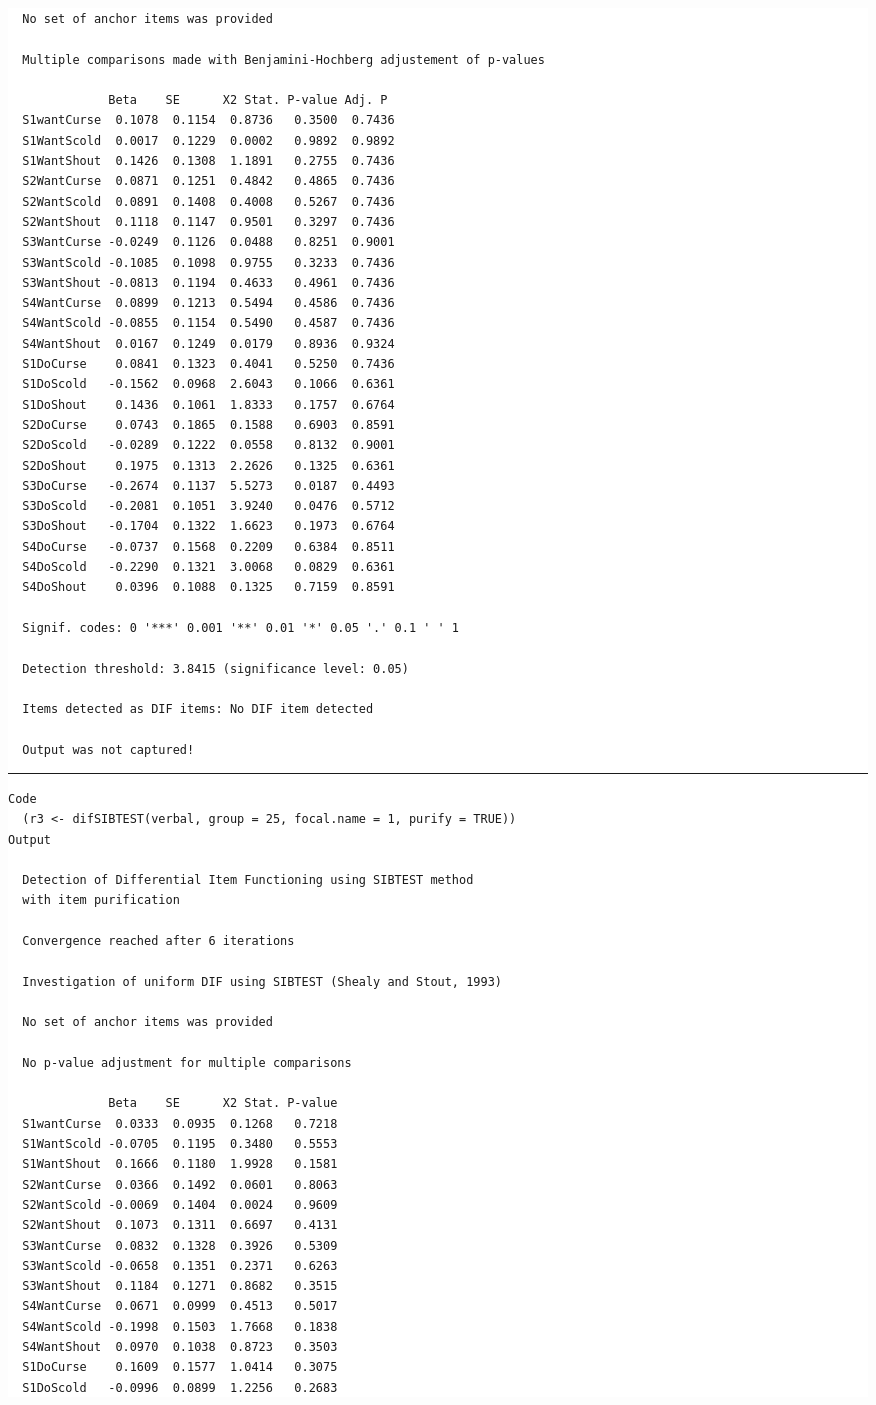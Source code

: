       No set of anchor items was provided 
       
      Multiple comparisons made with Benjamini-Hochberg adjustement of p-values
      
                  Beta    SE      X2 Stat. P-value Adj. P  
      S1wantCurse  0.1078  0.1154  0.8736   0.3500  0.7436 
      S1WantScold  0.0017  0.1229  0.0002   0.9892  0.9892 
      S1WantShout  0.1426  0.1308  1.1891   0.2755  0.7436 
      S2WantCurse  0.0871  0.1251  0.4842   0.4865  0.7436 
      S2WantScold  0.0891  0.1408  0.4008   0.5267  0.7436 
      S2WantShout  0.1118  0.1147  0.9501   0.3297  0.7436 
      S3WantCurse -0.0249  0.1126  0.0488   0.8251  0.9001 
      S3WantScold -0.1085  0.1098  0.9755   0.3233  0.7436 
      S3WantShout -0.0813  0.1194  0.4633   0.4961  0.7436 
      S4WantCurse  0.0899  0.1213  0.5494   0.4586  0.7436 
      S4WantScold -0.0855  0.1154  0.5490   0.4587  0.7436 
      S4WantShout  0.0167  0.1249  0.0179   0.8936  0.9324 
      S1DoCurse    0.0841  0.1323  0.4041   0.5250  0.7436 
      S1DoScold   -0.1562  0.0968  2.6043   0.1066  0.6361 
      S1DoShout    0.1436  0.1061  1.8333   0.1757  0.6764 
      S2DoCurse    0.0743  0.1865  0.1588   0.6903  0.8591 
      S2DoScold   -0.0289  0.1222  0.0558   0.8132  0.9001 
      S2DoShout    0.1975  0.1313  2.2626   0.1325  0.6361 
      S3DoCurse   -0.2674  0.1137  5.5273   0.0187  0.4493 
      S3DoScold   -0.2081  0.1051  3.9240   0.0476  0.5712 
      S3DoShout   -0.1704  0.1322  1.6623   0.1973  0.6764 
      S4DoCurse   -0.0737  0.1568  0.2209   0.6384  0.8511 
      S4DoScold   -0.2290  0.1321  3.0068   0.0829  0.6361 
      S4DoShout    0.0396  0.1088  0.1325   0.7159  0.8591 
      
      Signif. codes: 0 '***' 0.001 '**' 0.01 '*' 0.05 '.' 0.1 ' ' 1  
      
      Detection threshold: 3.8415 (significance level: 0.05)
      
      Items detected as DIF items: No DIF item detected 
       
      Output was not captured! 

---

    Code
      (r3 <- difSIBTEST(verbal, group = 25, focal.name = 1, purify = TRUE))
    Output
      
      Detection of Differential Item Functioning using SIBTEST method 
      with item purification
      
      Convergence reached after 6 iterations
      
      Investigation of uniform DIF using SIBTEST (Shealy and Stout, 1993) 
       
      No set of anchor items was provided 
       
      No p-value adjustment for multiple comparisons 
       
                  Beta    SE      X2 Stat. P-value  
      S1wantCurse  0.0333  0.0935  0.1268   0.7218  
      S1WantScold -0.0705  0.1195  0.3480   0.5553  
      S1WantShout  0.1666  0.1180  1.9928   0.1581  
      S2WantCurse  0.0366  0.1492  0.0601   0.8063  
      S2WantScold -0.0069  0.1404  0.0024   0.9609  
      S2WantShout  0.1073  0.1311  0.6697   0.4131  
      S3WantCurse  0.0832  0.1328  0.3926   0.5309  
      S3WantScold -0.0658  0.1351  0.2371   0.6263  
      S3WantShout  0.1184  0.1271  0.8682   0.3515  
      S4WantCurse  0.0671  0.0999  0.4513   0.5017  
      S4WantScold -0.1998  0.1503  1.7668   0.1838  
      S4WantShout  0.0970  0.1038  0.8723   0.3503  
      S1DoCurse    0.1609  0.1577  1.0414   0.3075  
      S1DoScold   -0.0996  0.0899  1.2256   0.2683  